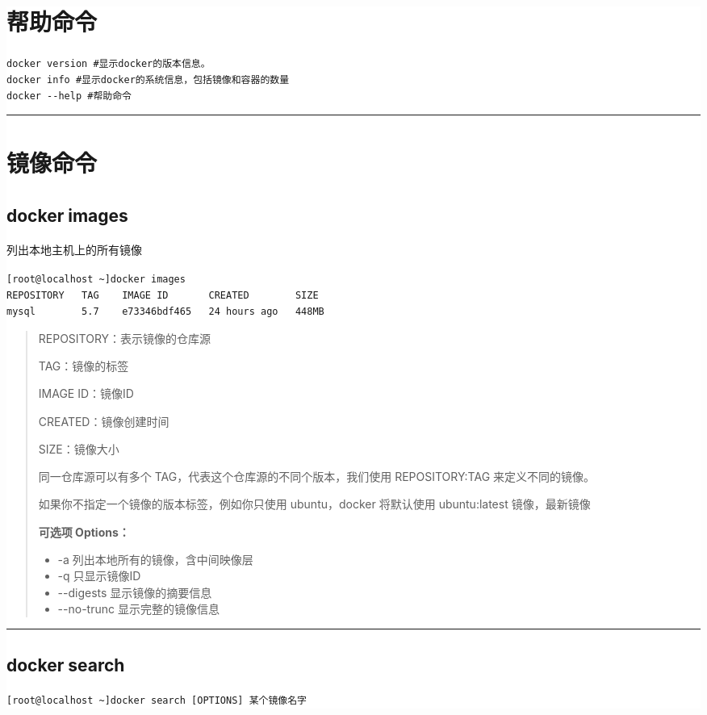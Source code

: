 


# 帮助命令

```shell
docker version #显示docker的版本信息。 
docker info #显示docker的系统信息，包括镜像和容器的数量 
docker --help #帮助命令
```

---



# 镜像命令

## docker images

列出本地主机上的所有镜像

```shell
[root@localhost ~]docker images 
REPOSITORY   TAG    IMAGE ID       CREATED        SIZE 
mysql        5.7    e73346bdf465   24 hours ago   448MB
```

>REPOSITORY：表示镜像的仓库源
>
>TAG：镜像的标签
>
>IMAGE ID：镜像ID
>
>CREATED：镜像创建时间
>
>SIZE：镜像大小
>
> 同一仓库源可以有多个 TAG，代表这个仓库源的不同个版本，我们使用 REPOSITORY:TAG 来定义不同的镜像。
>
>如果你不指定一个镜像的版本标签，例如你只使用 ubuntu，docker 将默认使用 ubuntu:latest 镜像，最新镜像
>
>**可选项 Options：**
>
>- -a	列出本地所有的镜像，含中间映像层
>- -q   只显示镜像ID
>- --digests   显示镜像的摘要信息
>- --no-trunc   显示完整的镜像信息

---

## docker search

```shell
[root@localhost ~]docker search [OPTIONS] 某个镜像名字 
```

